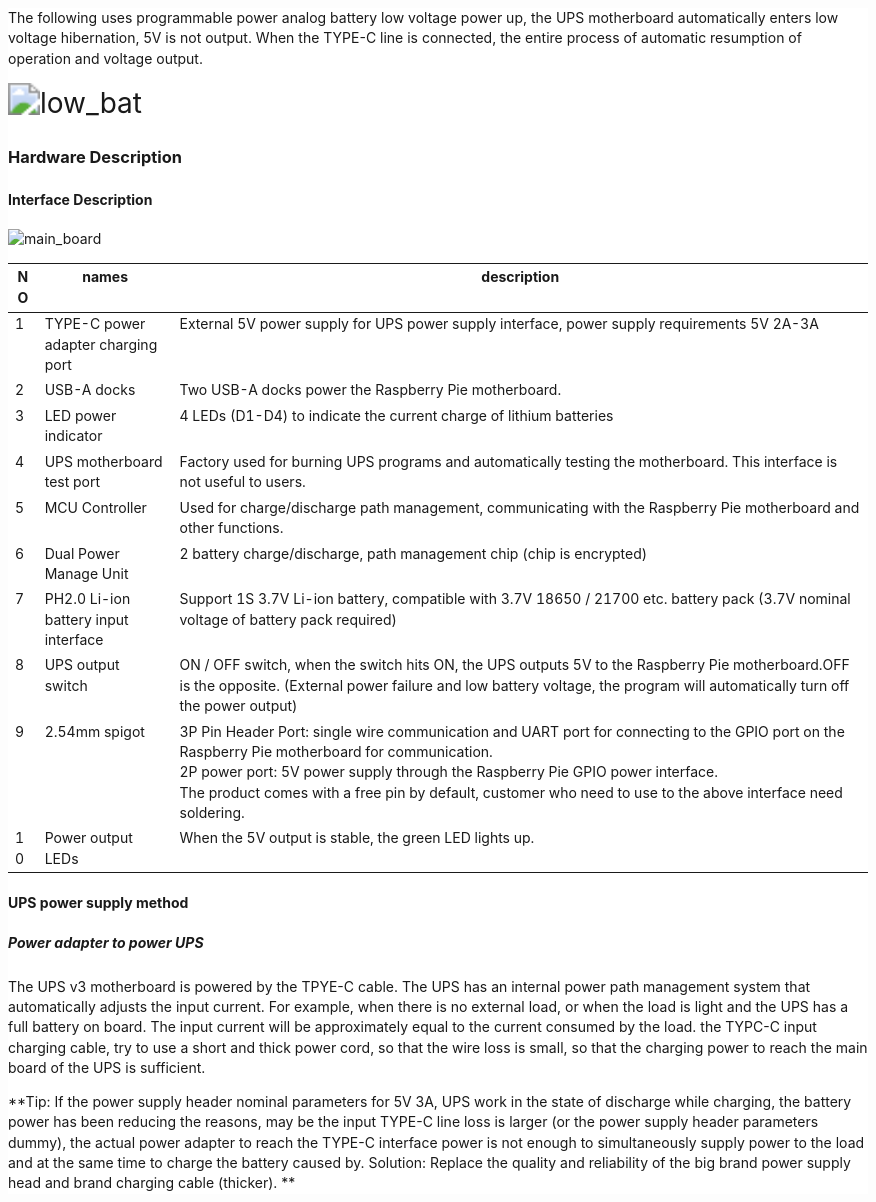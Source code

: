 The following uses programmable power analog battery low voltage power up, the UPS motherboard automatically enters low voltage hibernation, 5V is not output. When the TYPE-C line is connected, the entire process of automatic resumption of operation and voltage output.

<img src="https://cdn.jsdelivr.net/gh/rcdrones/UPSPACK_V3/image/low_bat.gif" alt="low_bat" style="zoom:200%;" />






### Hardware Description

#### Interface Description

![main_board](https://cdn.jsdelivr.net/gh/rcdrones/UPSPACK_V3/image/main_board.jpg)

| NO   | names                                | description                                                  |
| ---- | ------------------------------------ | ------------------------------------------------------------ |
| 1    | TYPE-C power adapter charging port   | External 5V power supply for UPS power supply interface, power supply requirements 5V 2A-3A |
| 2    | USB-A docks                          | Two USB-A docks power the Raspberry Pie motherboard.         |
| 3    | LED power indicator                  | 4 LEDs (D1-D4) to indicate the current charge of lithium batteries |
| 4    | UPS motherboard test port            | Factory used for burning UPS programs and automatically testing the motherboard. This interface is not useful to users. |
| 5    | MCU Controller                       | Used for charge/discharge path management, communicating with the Raspberry Pie motherboard and other functions. |
| 6    | Dual Power Manage Unit               | 2 battery charge/discharge, path management chip (chip is encrypted) |
| 7    | PH2.0 Li-ion battery input interface | Support 1S 3.7V Li-ion battery, compatible with 3.7V 18650 / 21700 etc. battery pack (3.7V nominal voltage of battery pack required) |
| 8    | UPS output switch                    | ON / OFF switch, when the switch hits ON, the UPS outputs 5V to the Raspberry Pie motherboard.OFF is the opposite. (External power failure and low battery voltage, the program will automatically turn off the power output) |
| 9    | 2.54mm spigot                        | 3P Pin Header Port: single wire communication and UART port for connecting to the GPIO port on the Raspberry Pie motherboard for communication.<br />2P power port: 5V power supply through the Raspberry Pie GPIO power interface.<br />The product comes with a free pin by default, customer who need to use to the above interface need soldering. |
| 10   | Power output LEDs                    | When the 5V output is stable, the green LED lights up.       |





#### UPS power supply method

##### Power adapter to power UPS

The UPS v3 motherboard is powered by the TPYE-C cable. The UPS has an internal power path management system that automatically adjusts the input current. For example, when there is no external load, or when the load is light and the UPS has a full battery on board. The input current will be approximately equal to the current consumed by the load. the TYPC-C input charging cable, try to use a short and thick power cord, so that the wire loss is small, so that the charging power to reach the main board of the UPS is sufficient.

**Tip: If the power supply header nominal parameters for 5V 3A, UPS work in the state of discharge while charging, the battery power has been reducing the reasons, may be the input TYPE-C line loss is larger (or the power supply header parameters dummy), the actual power adapter to reach the TYPE-C interface power is not enough to simultaneously supply power to the load and at the same time to charge the battery caused by. Solution: Replace the quality and reliability of the big brand power supply head and brand charging cable (thicker). **
